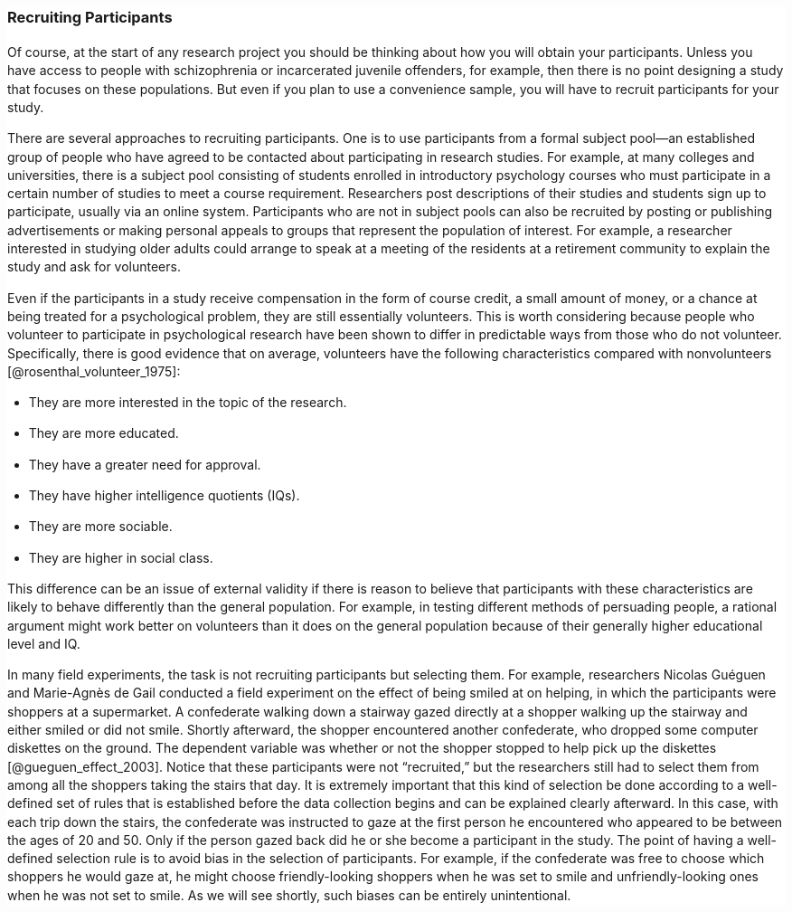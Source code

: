 ### Recruiting Participants

Of course, at the start of any research project you should be thinking about how you will obtain your participants. Unless you have access to people with schizophrenia or incarcerated juvenile offenders, for example, then there is no point designing a study that focuses on these populations. But even if you plan to use a convenience sample, you will have to recruit participants for your study.

There are several approaches to recruiting participants. One is to use participants from a formal subject pool—an established group of people who have agreed to be contacted about participating in research studies. For example, at many colleges and universities, there is a subject pool consisting of students enrolled in introductory psychology courses who must participate in a certain number of studies to meet a course requirement. Researchers post descriptions of their studies and students sign up to participate, usually via an online system. Participants who are not in subject pools can also be recruited by posting or publishing advertisements or making personal appeals to groups that represent the population of interest. For example, a researcher interested in studying older adults could arrange to speak at a meeting of the residents at a retirement community to explain the study and ask for volunteers.

Even if the participants in a study receive compensation in the form of course credit, a small amount of money, or a chance at being treated for a psychological problem, they are still essentially volunteers. This is worth considering because people who volunteer to participate in psychological research have been shown to differ in predictable ways from those who do not volunteer. Specifically, there is good evidence that on average, volunteers have the following characteristics compared with nonvolunteers [@rosenthal_volunteer_1975]:

-   They are more interested in the topic of the research.

-   They are more educated.

-   They have a greater need for approval.

-   They have higher intelligence quotients (IQs).

-   They are more sociable.

-   They are higher in social class.

This difference can be an issue of external validity if there is reason to believe that participants with these characteristics are likely to behave differently than the general population. For example, in testing different methods of persuading people, a rational argument might work better on volunteers than it does on the general population because of their generally higher educational level and IQ.

In many field experiments, the task is not recruiting participants but selecting them. For example, researchers Nicolas Guéguen and Marie-Agnès de Gail conducted a field experiment on the effect of being smiled at on helping, in which the participants were shoppers at a supermarket. A confederate walking down a stairway gazed directly at a shopper walking up the stairway and either smiled or did not smile. Shortly afterward, the shopper encountered another confederate, who dropped some computer diskettes on the ground. The dependent variable was whether or not the shopper stopped to help pick up the diskettes [@gueguen_effect_2003]. Notice that these participants were not “recruited,” but the researchers still had to select them from among all the shoppers taking the stairs that day. It is extremely important that this kind of selection be done according to a well-defined set of rules that is established before the data collection begins and can be explained clearly afterward. In this case, with each trip down the stairs, the confederate was instructed to gaze at the first person he encountered who appeared to be between the ages of 20 and 50. Only if the person gazed back did he or she become a participant in the study. The point of having a well-defined selection rule is to avoid bias in the selection of participants. For example, if the confederate was free to choose which shoppers he would gaze at, he might choose friendly-looking shoppers when he was set to smile and unfriendly-looking ones when he was not set to smile. As we will see shortly, such biases can be entirely unintentional.

